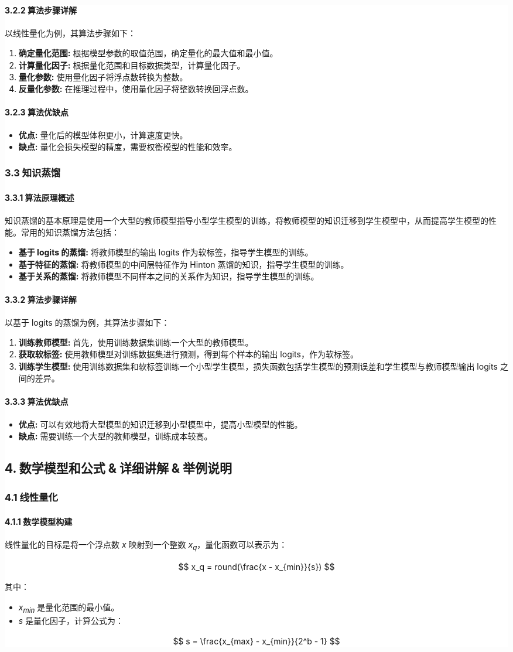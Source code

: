 #### 3.2.2 算法步骤详解

以线性量化为例，其算法步骤如下：

1. **确定量化范围:**  根据模型参数的取值范围，确定量化的最大值和最小值。
2. **计算量化因子:**  根据量化范围和目标数据类型，计算量化因子。
3. **量化参数:**  使用量化因子将浮点数转换为整数。
4. **反量化参数:**  在推理过程中，使用量化因子将整数转换回浮点数。

#### 3.2.3 算法优缺点

* **优点:**  量化后的模型体积更小，计算速度更快。
* **缺点:**  量化会损失模型的精度，需要权衡模型的性能和效率。

### 3.3 知识蒸馏

#### 3.3.1 算法原理概述

知识蒸馏的基本原理是使用一个大型的教师模型指导小型学生模型的训练，将教师模型的知识迁移到学生模型中，从而提高学生模型的性能。常用的知识蒸馏方法包括：

* **基于 logits 的蒸馏:**  将教师模型的输出 logits 作为软标签，指导学生模型的训练。
* **基于特征的蒸馏:**  将教师模型的中间层特征作为 Hinton 蒸馏的知识，指导学生模型的训练。
* **基于关系的蒸馏:**  将教师模型不同样本之间的关系作为知识，指导学生模型的训练。

#### 3.3.2 算法步骤详解

以基于 logits 的蒸馏为例，其算法步骤如下：

1. **训练教师模型:**  首先，使用训练数据集训练一个大型的教师模型。
2. **获取软标签:**  使用教师模型对训练数据集进行预测，得到每个样本的输出 logits，作为软标签。
3. **训练学生模型:**  使用训练数据集和软标签训练一个小型学生模型，损失函数包括学生模型的预测误差和学生模型与教师模型输出 logits 之间的差异。

#### 3.3.3 算法优缺点

* **优点:**  可以有效地将大型模型的知识迁移到小型模型中，提高小型模型的性能。
* **缺点:**  需要训练一个大型的教师模型，训练成本较高。

## 4. 数学模型和公式 & 详细讲解 & 举例说明

### 4.1 线性量化

#### 4.1.1 数学模型构建

线性量化的目标是将一个浮点数 $x$ 映射到一个整数 $x_q$，量化函数可以表示为：

$$
x_q = round(\frac{x - x_{min}}{s})
$$

其中：

* $x_{min}$ 是量化范围的最小值。
* $s$ 是量化因子，计算公式为：

$$
s = \frac{x_{max} - x_{min}}{2^b - 1}
$$

